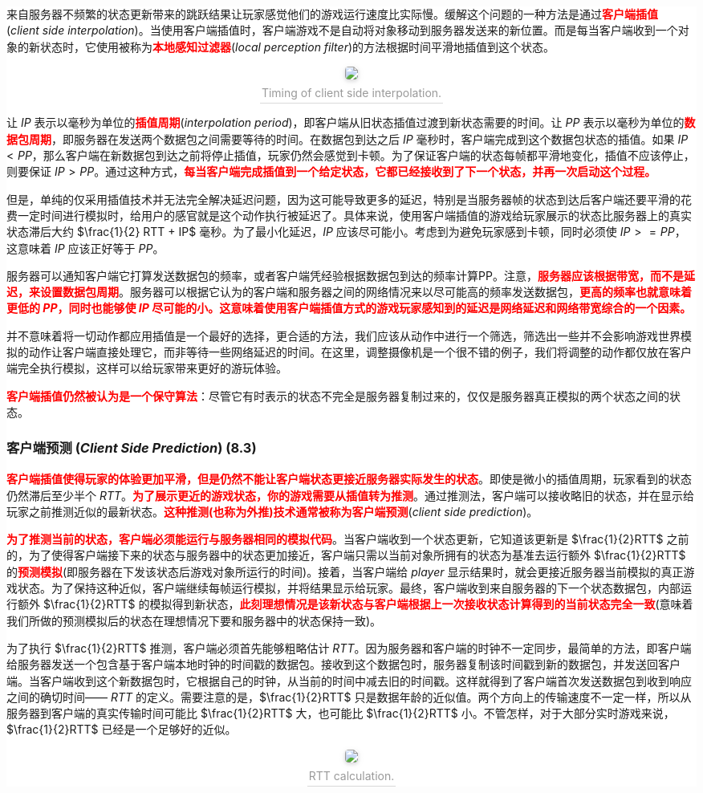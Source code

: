 来自服务器不频繁的状态更新带来的跳跃结果让玩家感觉他们的游戏运行速度比实际慢。缓解这个问题的一种方法是通过<font color = "red">**客户端插值**</font>($client\ side\ interpolation$)。当使用客户端插值时，客户端游戏不是自动将对象移动到服务器发送来的新位置。而是每当客户端收到一个对象的新状态时，它使用被称为<font color = "red">**本地感知过滤器**</font>($local\ perception\ filter$)的方法根据时间平滑地插值到这个状态。

<center>
    <img style="border-radius: 0.3125em;
    box-shadow: 0 2px 4px 0 rgba(34,36,38,.12),0 2px 10px 0 rgba(34,36,38,.08);" 
    src="https://raw.githubusercontent.com/NGPONG/Blog/master/img/2024-03-14-00-57-21.png">
    <br>
    <div style="color:orange; border-bottom: 1px solid #d9d9d9;
    display: inline-block;
    color: #999;
    padding: 2px;"> Timing of client side interpolation.</div>
</center>


让 $IP$ 表示以毫秒为单位的<font color = "red">**插值周期**</font>($interpolation\ period$)，即客户端从旧状态插值过渡到新状态需要的时间。让 $PP$ 表示以毫秒为单位的<font color = "red">**数据包周期**</font>，即服务器在发送两个数据包之间需要等待的时间。在数据包到达之后 $IP$ 毫秒时，客户端完成到这个数据包状态的插值。如果 $IP < PP$，那么客户端在新数据包到达之前将停止插值，玩家仍然会感觉到卡顿。为了保证客户端的状态每帧都平滑地变化，插值不应该停止，则要保证 $IP > PP$。通过这种方式，<font color = "red">**每当客户端完成插值到一个给定状态，它都已经接收到了下一个状态，并再一次启动这个过程。**</font>

但是，单纯的仅采用插值技术并无法完全解决延迟问题，因为这可能导致更多的延迟，特别是当服务器帧的状态到达后客户端还要平滑的花费一定时间进行模拟时，给用户的感官就是这个动作执行被延迟了。具体来说，使用客户端插值的游戏给玩家展示的状态比服务器上的真实状态滞后大约 $\frac{1}{2} RTT + IP$ 毫秒。为了最小化延迟，$IP$ 应该尽可能小。考虑到为避免玩家感到卡顿，同时必须使 $IP >= PP$，这意味着 $IP$ 应该正好等于 $PP$。

服务器可以通知客户端它打算发送数据包的频率，或者客户端凭经验根据数据包到达的频率计算PP。注意，<font color = "red">**服务器应该根据带宽，而不是延迟，来设置数据包周期**</font>。服务器可以根据它认为的客户端和服务器之间的网络情况来以尽可能高的频率发送数据包，<font color = "red">**更高的频率也就意味着更低的 $PP$，同时也能够使 $IP$ 尽可能的小。这意味着使用客户端插值方式的游戏玩家感知到的延迟是网络延迟和网络带宽综合的一个因素。**</font>

并不意味着将一切动作都应用插值是一个最好的选择，更合适的方法，我们应该从动作中进行一个筛选，筛选出一些并不会影响游戏世界模拟的动作让客户端直接处理它，而非等待一些网络延迟的时间。在这里，调整摄像机是一个很不错的例子，我们将调整的动作都仅放在客户端完全执行模拟，这样可以给玩家带来更好的游玩体验。

<font color = "red">**客户端插值仍然被认为是一个保守算法**</font>：尽管它有时表示的状态不完全是服务器复制过来的，仅仅是服务器真正模拟的两个状态之间的状态。

### 客户端预测 ($Client\ Side\ Prediction$) (8.3)

<font color = "red">**客户端插值使得玩家的体验更加平滑，但是仍然不能让客户端状态更接近服务器实际发生的状态**</font>。即使是微小的插值周期，玩家看到的状态仍然滞后至少半个 $RTT$。<font color = "red">**为了展示更近的游戏状态，你的游戏需要从插值转为推测**</font>。通过推测法，客户端可以接收略旧的状态，并在显示给玩家之前推测近似的最新状态。<font color = "red">**这种推测(也称为外推)技术通常被称为客户端预测**</font>($client\ side\ prediction$)。

<font color = "red">**为了推测当前的状态，客户端必须能运行与服务器相同的模拟代码**</font>。当客户端收到一个状态更新，它知道该更新是 $\frac{1}{2}RTT$ 之前的，为了使得客户端接下来的状态与服务器中的状态更加接近，客户端只需以当前对象所拥有的状态为基准去运行额外 $\frac{1}{2}RTT$ 的<font color = "red">**预测模拟**</font>(即服务器在下发该状态后游戏对象所运行的时间)。接着，当客户端给 $player$ 显示结果时，就会更接近服务器当前模拟的真正游戏状态。为了保持这种近似，客户端继续每帧运行模拟，并将结果显示给玩家。最终，客户端收到来自服务器的下一个状态数据包，内部运行额外 $\frac{1}{2}RTT$ 的模拟得到新状态，<font color = "red">**此刻理想情况是该新状态与客户端根据上一次接收状态计算得到的当前状态完全一致**</font>(意味着我们所做的预测模拟后的状态在理想情况下要和服务器中的状态保持一致)。

为了执行 $\frac{1}{2}RTT$ 推测，客户端必须首先能够粗略估计 $RTT$。因为服务器和客户端的时钟不一定同步，最简单的方法，即客户端给服务器发送一个包含基于客户端本地时钟的时间戳的数据包。接收到这个数据包时，服务器复制该时间戳到新的数据包，并发送回客户端。当客户端收到这个新数据包时，它根据自己的时钟，从当前的时间中减去旧的时间戳。这样就得到了客户端首次发送数据包到收到响应之间的确切时间—— $RTT$ 的定义。需要注意的是，$\frac{1}{2}RTT$ 只是数据年龄的近似值。两个方向上的传输速度不一定一样，所以从服务器到客户端的真实传输时间可能比 $\frac{1}{2}RTT$ 大，也可能比 $\frac{1}{2}RTT$ 小。不管怎样，对于大部分实时游戏来说，$\frac{1}{2}RTT$ 已经是一个足够好的近似。

<center>
    <img style="border-radius: 0.3125em;
    box-shadow: 0 2px 4px 0 rgba(34,36,38,.12),0 2px 10px 0 rgba(34,36,38,.08);" 
    src="https://raw.githubusercontent.com/NGPONG/Blog/master/img/2024-03-14-01-33-22.png">
    <br>
    <div style="color:orange; border-bottom: 1px solid #d9d9d9;
    display: inline-block;
    color: #999;
    padding: 2px;"> RTT calculation.</div>
</center>
